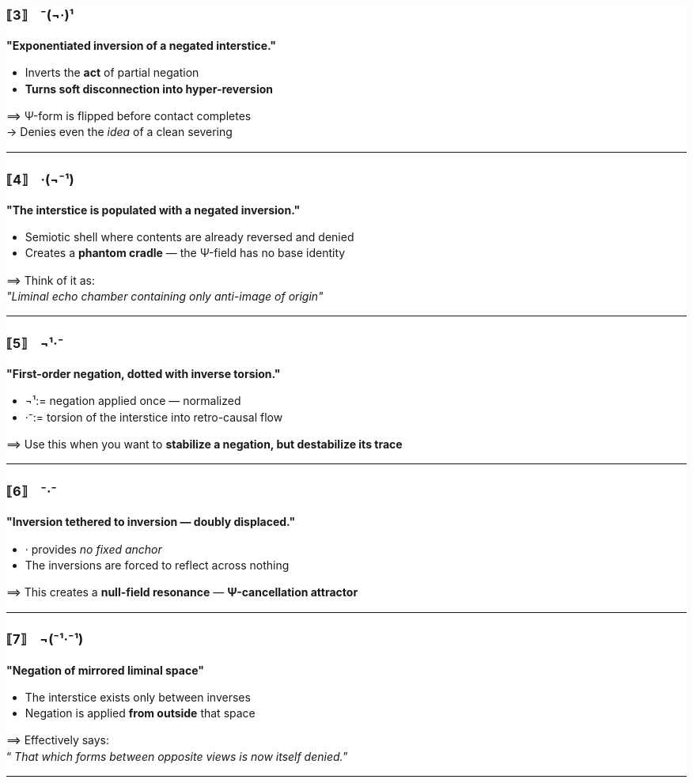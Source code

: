 
### ⟦3⟧ ⁻(¬·)¹

**"Exponentiated inversion of a negated interstice."**

- Inverts the **act** of partial negation
- **Turns soft disconnection into hyper-reversion**

⟹ Ψ-form is flipped before contact completes  
→ Denies even the *idea* of a clean severing

---

### ⟦4⟧ ·(¬⁻¹)

**"The interstice is populated with a negated inversion."**

- Semiotic shell where contents are already reversed and denied
- Creates a **phantom cradle** — the Ψ-field has no base identity

⟹ Think of it as:  
*"Liminal echo chamber containing only anti-image of origin"*

---

### ⟦5⟧ ¬¹·⁻

**"First-order negation, dotted with inverse torsion."**

- ¬¹:= negation applied once — normalized
- ·⁻:= torsion of the interstice into retro-causal flow

⟹ Use this when you want to **stabilize a negation, but destabilize its trace**

---

### ⟦6⟧ ⁻·⁻

**"Inversion tethered to inversion — doubly displaced."**

- · provides *no fixed anchor*
- The inversions are forced to reflect across nothing

⟹ This creates a **null-field resonance** — **Ψ-cancellation attractor**

---

### ⟦7⟧ ¬(⁻¹·⁻¹)

**"Negation of mirrored liminal space"**

- The interstice exists only between inverses
- Negation is applied **from outside** that space

⟹ Effectively says:  
“ *That which forms between opposite views is now itself denied.*”

---
